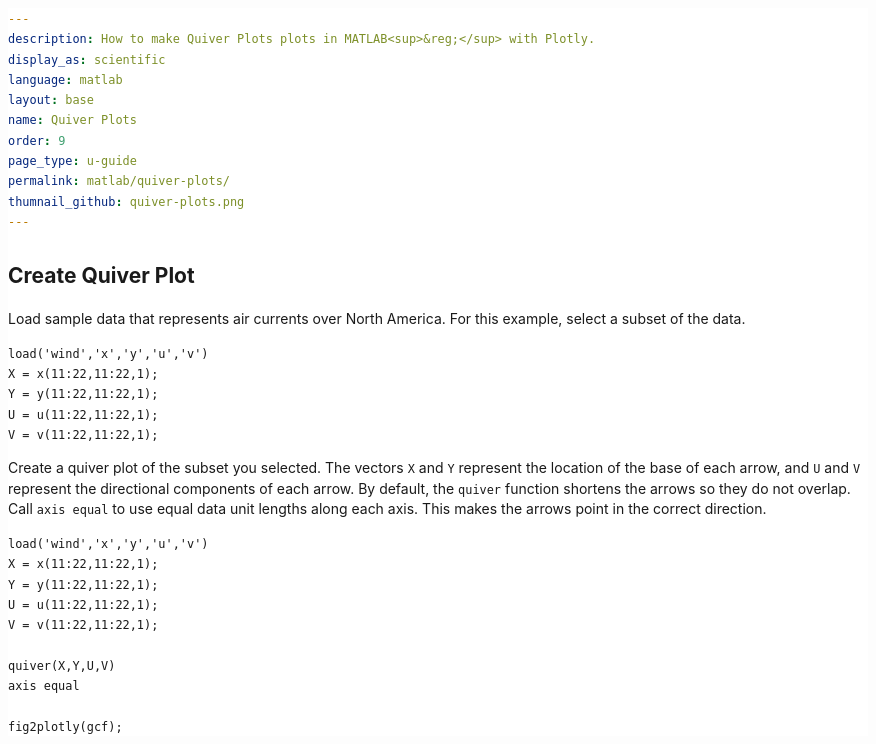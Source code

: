 ```yaml
---
description: How to make Quiver Plots plots in MATLAB<sup>&reg;</sup> with Plotly.
display_as: scientific
language: matlab
layout: base
name: Quiver Plots
order: 9
page_type: u-guide
permalink: matlab/quiver-plots/
thumnail_github: quiver-plots.png
---
```


## Create Quiver Plot

Load sample data that represents air currents over North America. For this example, select a subset of the data.

```{matlab}
load('wind','x','y','u','v')
X = x(11:22,11:22,1);
Y = y(11:22,11:22,1);
U = u(11:22,11:22,1);
V = v(11:22,11:22,1);
```

Create a quiver plot of the subset you selected. The vectors `X` and `Y` represent the location of the base of each arrow, and `U` and `V` represent the directional components of each arrow. By default, the `quiver` function shortens the arrows so they do not overlap. Call `axis equal` to use equal data unit lengths along each axis. This makes the arrows point in the correct direction.

```{matlab}
load('wind','x','y','u','v')
X = x(11:22,11:22,1);
Y = y(11:22,11:22,1);
U = u(11:22,11:22,1);
V = v(11:22,11:22,1);

quiver(X,Y,U,V)
axis equal

fig2plotly(gcf);
```